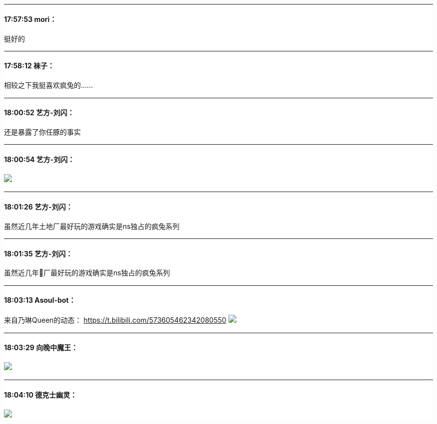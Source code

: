 *****

#### 17:57:53  mori：

挺好的

*****

#### 17:58:12  袜子：

相较之下我挺喜欢疯兔的……

*****

#### 18:00:52  艺方-刘闪：

还是暴露了你任豚的事实

*****

#### 18:00:54  艺方-刘闪：

<img src="http://gchat.qpic.cn/gchatpic_new/3023857629/614391357-2470627795-9D642E655E870F6404DF9AA315373AD2/0?term=2" />

*****

#### 18:01:26  艺方-刘闪：

虽然近几年土地厂最好玩的游戏确实是ns独占的疯兔系列

*****

#### 18:01:35  艺方-刘闪：

虽然近几年🥔厂最好玩的游戏确实是ns独占的疯兔系列

*****

#### 18:03:13  Asoul-bot：

来自乃琳Queen的动态：
https://t.bilibili.com/573605462342080550
<img src="http://gchat.qpic.cn/gchatpic_new/3408592334/614391357-2399662067-3CF6DA1BFA6E6EC3BA7B80898C344D59/0?term=2" />

*****

#### 18:03:29  向晚中魔王：

<img src="http://gchat.qpic.cn/gchatpic_new/1759772708/614391357-2231363947-37F408D41345A2AB76173075A16209CC/0?term=2" />

*****

#### 18:04:10  德克士幽灵：

<img src="http://gchat.qpic.cn/gchatpic_new/1035154062/614391357-2979916464-5794703D2056C6019E9E1B08FB9C6051/0?term=2" />

